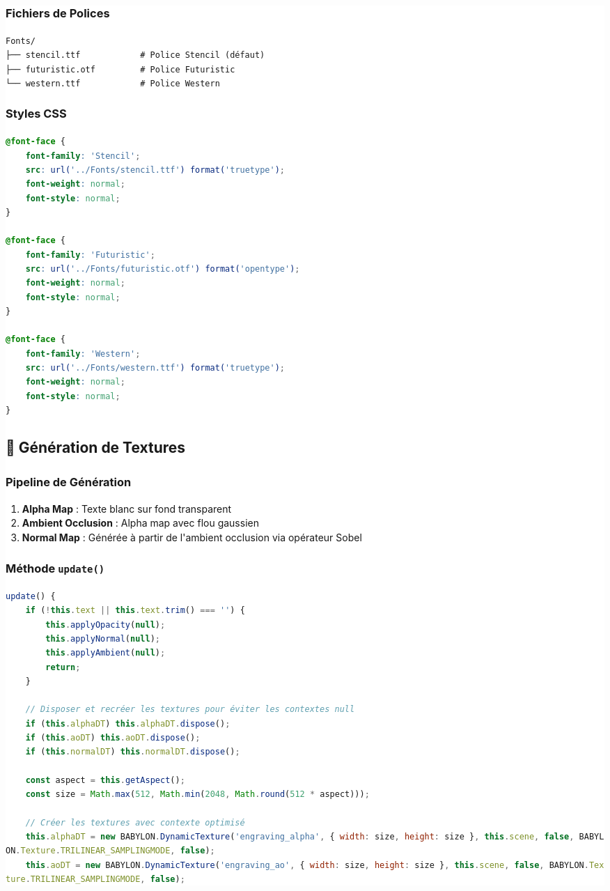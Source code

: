 ### **Fichiers de Polices**
```
Fonts/
├── stencil.ttf            # Police Stencil (défaut)
├── futuristic.otf         # Police Futuristic
└── western.ttf            # Police Western
```

### **Styles CSS**
```css
@font-face {
    font-family: 'Stencil';
    src: url('../Fonts/stencil.ttf') format('truetype');
    font-weight: normal;
    font-style: normal;
}

@font-face {
    font-family: 'Futuristic';
    src: url('../Fonts/futuristic.otf') format('opentype');
    font-weight: normal;
    font-style: normal;
}

@font-face {
    font-family: 'Western';
    src: url('../Fonts/western.ttf') format('truetype');
    font-weight: normal;
    font-style: normal;
}
```

## 🎨 **Génération de Textures**

### **Pipeline de Génération**
1. **Alpha Map** : Texte blanc sur fond transparent
2. **Ambient Occlusion** : Alpha map avec flou gaussien
3. **Normal Map** : Générée à partir de l'ambient occlusion via opérateur Sobel

### **Méthode `update()`**
```javascript
update() {
    if (!this.text || this.text.trim() === '') {
        this.applyOpacity(null);
        this.applyNormal(null);
        this.applyAmbient(null);
        return;
    }
    
    // Disposer et recréer les textures pour éviter les contextes null
    if (this.alphaDT) this.alphaDT.dispose();
    if (this.aoDT) this.aoDT.dispose();
    if (this.normalDT) this.normalDT.dispose();
    
    const aspect = this.getAspect();
    const size = Math.max(512, Math.min(2048, Math.round(512 * aspect)));
    
    // Créer les textures avec contexte optimisé
    this.alphaDT = new BABYLON.DynamicTexture('engraving_alpha', { width: size, height: size }, this.scene, false, BABYLON.Texture.TRILINEAR_SAMPLINGMODE, false);
    this.aoDT = new BABYLON.DynamicTexture('engraving_ao', { width: size, height: size }, this.scene, false, BABYLON.Texture.TRILINEAR_SAMPLINGMODE, false);
```